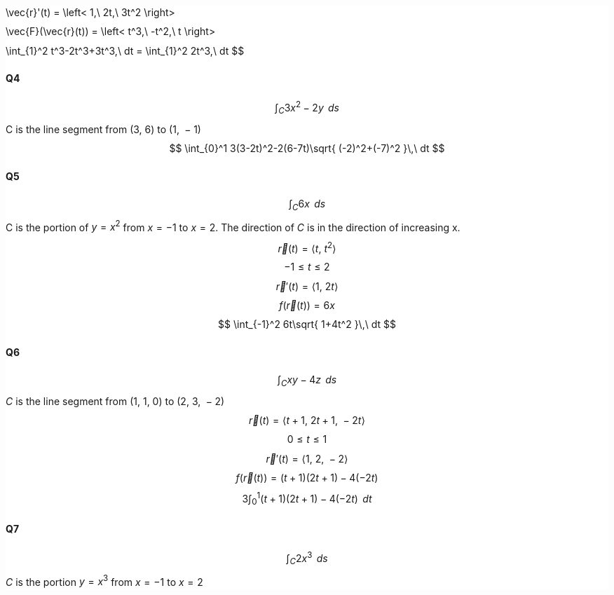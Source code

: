 \vec{r}'(t) = \left< 1,\ 2t,\ 3t^2 \right> 
$$
$$
\vec{F}(\vec{r}(t)) = \left< t^3,\ -t^2,\ t \right> 
$$
$$
\int_{1}^2 t^3-2t^3+3t^3\,\ dt = \int_{1}^2 2t^3\,\ dt
$$
#### Q4
$$
\int_{C}3x^2-2y\,\ ds
$$
C is the line segment from $(3,\ 6)$ to $(1,\ -1)$
$$
\int_{0}^1 3(3-2t)^2-2(6-7t)\sqrt{ (-2)^2+(-7)^2 }\,\ dt
$$
#### Q5
$$
\int_{C}6x\,\ ds
$$
C is the portion of $y = x^2$ from $x=-1$ to $x=2$. The direction of $C$ is in the direction of increasing x.
$$
\vec{r}(t) = \left< t,\ t^2 \right> 
$$
$$
-1 \leq t \leq 2
$$
$$
\vec{r}'(t) = \left< 1,\ 2t \right> 
$$
$$
f(\vec{r}(t)) = 6x
$$
$$
\int_{-1}^2 6t\sqrt{ 1+4t^2 }\,\ dt
$$
#### Q6
$$
\int_{C} xy-4z\,\ ds
$$
$C$ is the line segment from $(1,\ 1,\ 0)$ to $(2,\ 3,\ -2)$
$$
\vec{r}(t) = \left< t+1,\ 2t+1,\ -2t \right> 
$$
$$
0\leq t\leq1
$$
$$
\vec{r}'(t) = \left< 1,\ 2,\ -2 \right> 
$$
$$
f(\vec{r}(t)) = (t+1)(2t+1)-4(-2t)
$$
$$
3\int_{0}^1 (t+1)(2t+1)-4(-2t) \,\ dt
$$
#### Q7
$$
\int_{C}2x^3\,\ ds
$$
$C$ is the portion $y=x^3$ from $x=-1$ to $x=2$